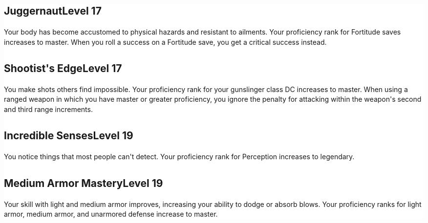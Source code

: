 ## Juggernaut<span class="item-type">Level 17</span>

Your body has become accustomed to physical hazards and resistant to ailments. Your proficiency rank for Fortitude saves increases to master. When you roll a success on a Fortitude save, you get a critical success instead.

## Shootist's Edge<span class="item-type">Level 17</span>

You make shots others find impossible. Your proficiency rank for your gunslinger class DC increases to master. When using a ranged weapon in which you have master or greater proficiency, you ignore the penalty for attacking within the weapon's second and third range increments.

## Incredible Senses<span class="item-type">Level 19</span>

You notice things that most people can't detect. Your proficiency rank for Perception increases to legendary.

## Medium Armor Mastery<span class="item-type">Level 19</span>

Your skill with light and medium armor improves, increasing your ability to dodge or absorb blows. Your proficiency ranks for light armor, medium armor, and unarmored defense increase to master.
